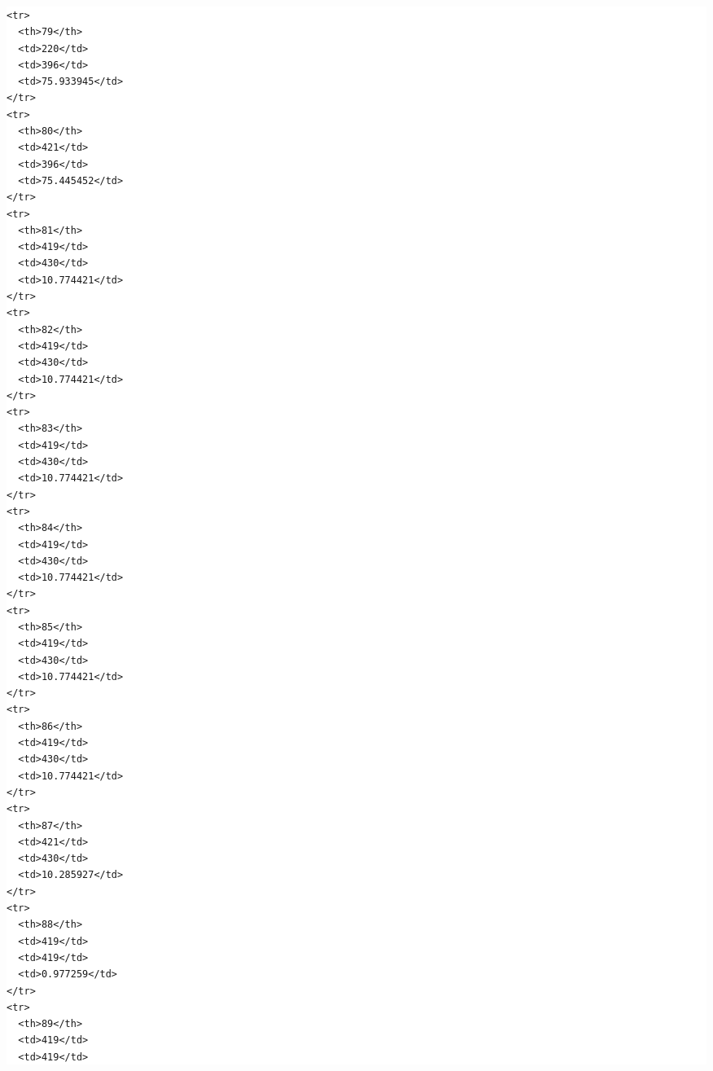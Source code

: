    <tr>
      <th>79</th>
      <td>220</td>
      <td>396</td>
      <td>75.933945</td>
    </tr>
    <tr>
      <th>80</th>
      <td>421</td>
      <td>396</td>
      <td>75.445452</td>
    </tr>
    <tr>
      <th>81</th>
      <td>419</td>
      <td>430</td>
      <td>10.774421</td>
    </tr>
    <tr>
      <th>82</th>
      <td>419</td>
      <td>430</td>
      <td>10.774421</td>
    </tr>
    <tr>
      <th>83</th>
      <td>419</td>
      <td>430</td>
      <td>10.774421</td>
    </tr>
    <tr>
      <th>84</th>
      <td>419</td>
      <td>430</td>
      <td>10.774421</td>
    </tr>
    <tr>
      <th>85</th>
      <td>419</td>
      <td>430</td>
      <td>10.774421</td>
    </tr>
    <tr>
      <th>86</th>
      <td>419</td>
      <td>430</td>
      <td>10.774421</td>
    </tr>
    <tr>
      <th>87</th>
      <td>421</td>
      <td>430</td>
      <td>10.285927</td>
    </tr>
    <tr>
      <th>88</th>
      <td>419</td>
      <td>419</td>
      <td>0.977259</td>
    </tr>
    <tr>
      <th>89</th>
      <td>419</td>
      <td>419</td>